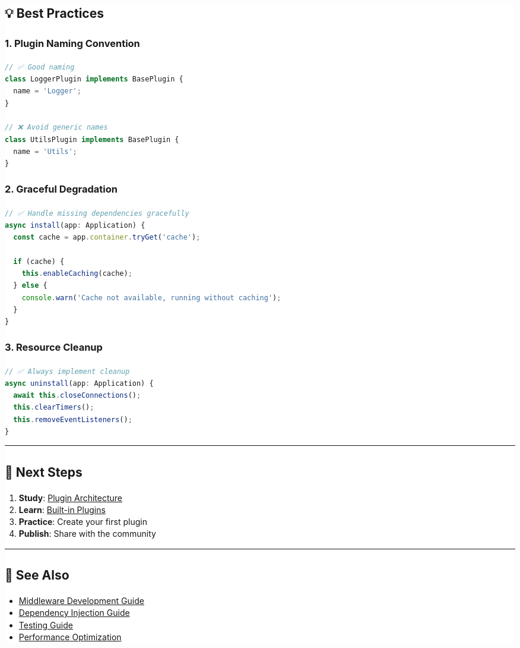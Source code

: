 ## 💡 **Best Practices**

### **1. Plugin Naming Convention**

```typescript
// ✅ Good naming
class LoggerPlugin implements BasePlugin {
  name = 'Logger';
}

// ❌ Avoid generic names
class UtilsPlugin implements BasePlugin {
  name = 'Utils';
}
```

### **2. Graceful Degradation**

```typescript
// ✅ Handle missing dependencies gracefully
async install(app: Application) {
  const cache = app.container.tryGet('cache');

  if (cache) {
    this.enableCaching(cache);
  } else {
    console.warn('Cache not available, running without caching');
  }
}
```

### **3. Resource Cleanup**

```typescript
// ✅ Always implement cleanup
async uninstall(app: Application) {
  await this.closeConnections();
  this.clearTimers();
  this.removeEventListeners();
}
```

---

## 🚀 **Next Steps**

1. **Study**: [Plugin Architecture](../architecture/plugin-system.md)
2. **Learn**: [Built-in Plugins](../api/plugins.md)
3. **Practice**: Create your first plugin
4. **Publish**: Share with the community

---

## 📖 **See Also**

- [Middleware Development Guide](./middleware-development.md)
- [Dependency Injection Guide](../architecture/dependency-injection.md)
- [Testing Guide](./testing-guide.md)
- [Performance Optimization](./performance-optimization.md)
